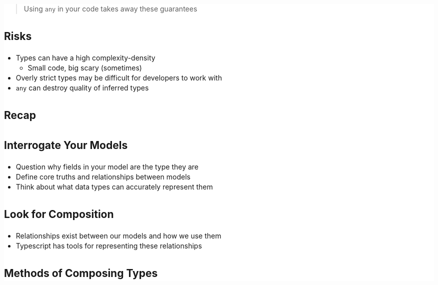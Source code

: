 > Using `any` in your code takes away these guarantees

</section>
</site-presentation-slide>

<site-presentation-slide>
<section>

# Risks

- Types can have a high complexity-density
	- Small code, big scary (sometimes)
- Overly strict types may be difficult for developers to work with
- `any` can destroy quality of inferred types

</section>
</site-presentation-slide>

<site-presentation-slide>
<section>

# Recap

</section>
</site-presentation-slide>

<site-presentation-slide>
<section>

## Interrogate Your Models

- Question why fields in your model are the type they are
- Define core truths and relationships between models
- Think about what data types can accurately represent them

</section>
</site-presentation-slide>

<site-presentation-slide>
<section>

## Look for Composition

- Relationships exist between our models and how we use them
- Typescript has tools for representing these relationships

</section>
</site-presentation-slide>

<site-presentation-slide>
<section>

## Methods of Composing Types
